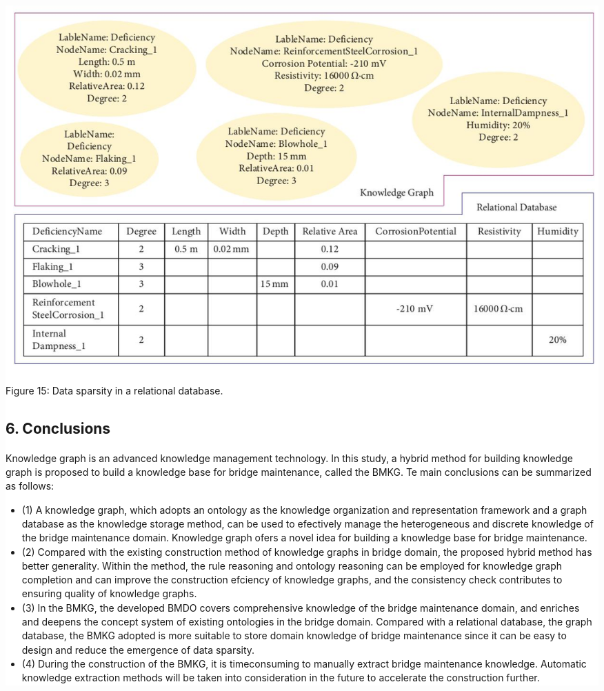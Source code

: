 ![](_page_13_Figure_6.jpeg)


Figure 15: Data sparsity in a relational database.

## <span id="page-14-0"></span>6. Conclusions

Knowledge graph is an advanced knowledge management technology. In this study, a hybrid method for building knowledge graph is proposed to build a knowledge base for bridge maintenance, called the BMKG. Te main conclusions can be summarized as follows:

- (1) A knowledge graph, which adopts an ontology as the knowledge organization and representation framework and a graph database as the knowledge storage method, can be used to efectively manage the heterogeneous and discrete knowledge of the bridge maintenance domain. Knowledge graph ofers a novel idea for building a knowledge base for bridge maintenance.
- (2) Compared with the existing construction method of knowledge graphs in bridge domain, the proposed hybrid method has better generality. Within the method, the rule reasoning and ontology reasoning can be employed for knowledge graph completion and can improve the construction efciency of knowledge graphs, and the consistency check contributes to ensuring quality of knowledge graphs.
- (3) In the BMKG, the developed BMDO covers comprehensive knowledge of the bridge maintenance domain, and enriches and deepens the concept system of existing ontologies in the bridge domain. Compared with a relational database, the graph database, the BMKG adopted is more suitable to store domain knowledge of bridge maintenance since it can be easy to design and reduce the emergence of data sparsity.
- (4) During the construction of the BMKG, it is timeconsuming to manually extract bridge maintenance knowledge. Automatic knowledge extraction methods will be taken into consideration in the future to accelerate the construction further.
